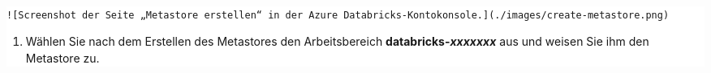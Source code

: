     ![Screenshot der Seite „Metastore erstellen“ in der Azure Databricks-Kontokonsole.](./images/create-metastore.png)

1. Wählen Sie nach dem Erstellen des Metastores den Arbeitsbereich **databricks-*xxxxxxx*** aus und weisen Sie ihm den Metastore zu.
